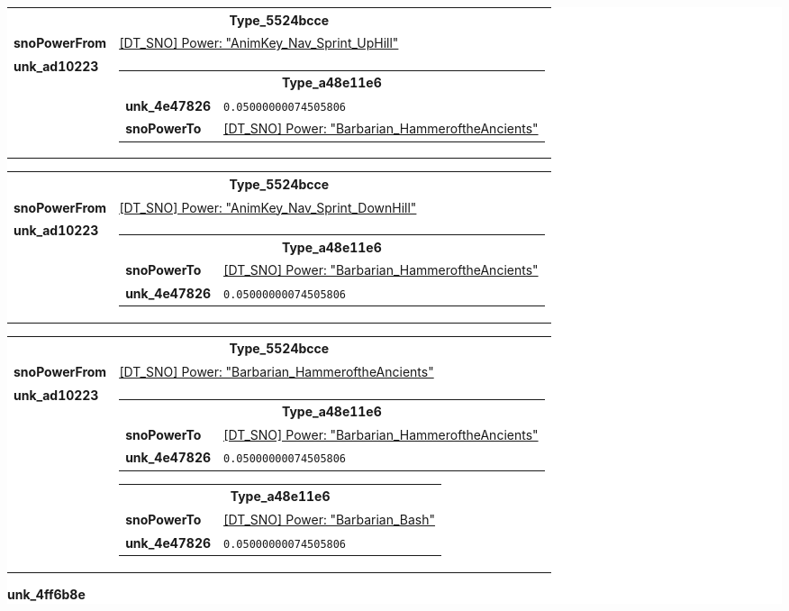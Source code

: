 
</td></tr></table>


<table><tr><th colspan="100%">Type_5524bcce</th></tr><tr><td><b>snoPowerFrom</b></td><td><a href="..\Power\AnimKey_Nav_Sprint_UpHill.pow.md">[DT_SNO] Power: "AnimKey_Nav_Sprint_UpHill"</a></td></tr><tr><td><b>unk_ad10223</b></td><td><table><tr><th colspan="100%">Type_a48e11e6</th></tr><tr><td><b>unk_4e47826</b></td><td><code>0.05000000074505806</code></td></tr><tr><td><b>snoPowerTo</b></td><td><a href="..\Power\Barbarian_HammeroftheAncients.pow.md">[DT_SNO] Power: "Barbarian_HammeroftheAncients"</a></td></tr></table>


</td></tr></table>


<table><tr><th colspan="100%">Type_5524bcce</th></tr><tr><td><b>snoPowerFrom</b></td><td><a href="..\Power\AnimKey_Nav_Sprint_DownHill.pow.md">[DT_SNO] Power: "AnimKey_Nav_Sprint_DownHill"</a></td></tr><tr><td><b>unk_ad10223</b></td><td><table><tr><th colspan="100%">Type_a48e11e6</th></tr><tr><td><b>snoPowerTo</b></td><td><a href="..\Power\Barbarian_HammeroftheAncients.pow.md">[DT_SNO] Power: "Barbarian_HammeroftheAncients"</a></td></tr><tr><td><b>unk_4e47826</b></td><td><code>0.05000000074505806</code></td></tr></table>


</td></tr></table>


<table><tr><th colspan="100%">Type_5524bcce</th></tr><tr><td><b>snoPowerFrom</b></td><td><a href="..\Power\Barbarian_HammeroftheAncients.pow.md">[DT_SNO] Power: "Barbarian_HammeroftheAncients"</a></td></tr><tr><td><b>unk_ad10223</b></td><td><table><tr><th colspan="100%">Type_a48e11e6</th></tr><tr><td><b>snoPowerTo</b></td><td><a href="..\Power\Barbarian_HammeroftheAncients.pow.md">[DT_SNO] Power: "Barbarian_HammeroftheAncients"</a></td></tr><tr><td><b>unk_4e47826</b></td><td><code>0.05000000074505806</code></td></tr></table>


<table><tr><th colspan="100%">Type_a48e11e6</th></tr><tr><td><b>snoPowerTo</b></td><td><a href="..\Power\Barbarian_Bash.pow.md">[DT_SNO] Power: "Barbarian_Bash"</a></td></tr><tr><td><b>unk_4e47826</b></td><td><code>0.05000000074505806</code></td></tr></table>


</td></tr></table>


</td></tr><tr><td><b>unk_4ff6b8e</b></td><td></td></tr></table>

